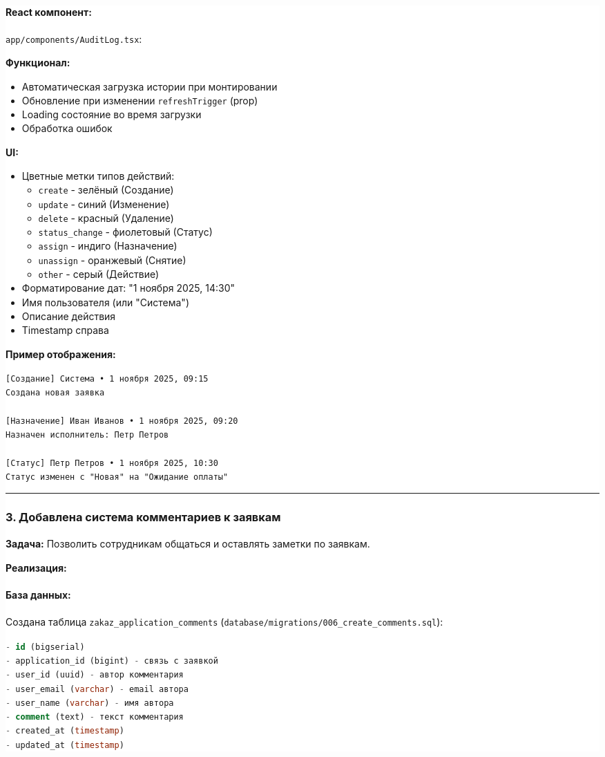 #### React компонент:
`app/components/AuditLog.tsx`:

**Функционал:**
- Автоматическая загрузка истории при монтировании
- Обновление при изменении `refreshTrigger` (prop)
- Loading состояние во время загрузки
- Обработка ошибок

**UI:**
- Цветные метки типов действий:
  - `create` - зелёный (Создание)
  - `update` - синий (Изменение)
  - `delete` - красный (Удаление)
  - `status_change` - фиолетовый (Статус)
  - `assign` - индиго (Назначение)
  - `unassign` - оранжевый (Снятие)
  - `other` - серый (Действие)
- Форматирование дат: "1 ноября 2025, 14:30"
- Имя пользователя (или "Система")
- Описание действия
- Timestamp справа

**Пример отображения:**
```
[Создание] Система • 1 ноября 2025, 09:15
Создана новая заявка

[Назначение] Иван Иванов • 1 ноября 2025, 09:20
Назначен исполнитель: Петр Петров

[Статус] Петр Петров • 1 ноября 2025, 10:30
Статус изменен с "Новая" на "Ожидание оплаты"
```

---

### 3. Добавлена система комментариев к заявкам

**Задача:** Позволить сотрудникам общаться и оставлять заметки по заявкам.

**Реализация:**

#### База данных:
Создана таблица `zakaz_application_comments` (`database/migrations/006_create_comments.sql`):

```sql
- id (bigserial)
- application_id (bigint) - связь с заявкой
- user_id (uuid) - автор комментария
- user_email (varchar) - email автора
- user_name (varchar) - имя автора
- comment (text) - текст комментария
- created_at (timestamp)
- updated_at (timestamp)
```
